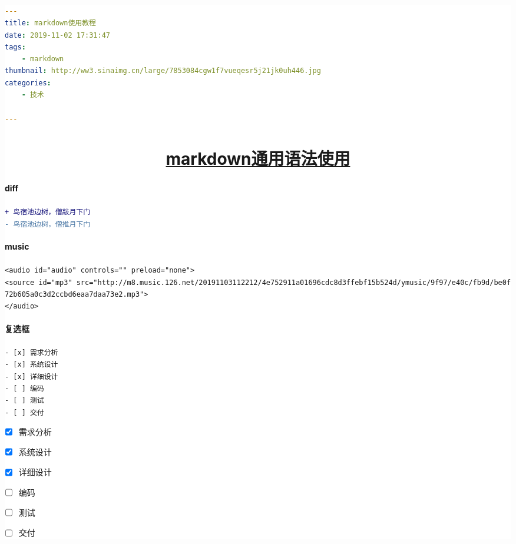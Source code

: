 ```yaml
---
title: markdown使用教程
date: 2019-11-02 17:31:47
tags:
	- markdown
thumbnail: http://ww3.sinaimg.cn/large/7853084cgw1f7vueqesr5j21jk0uh446.jpg
categories:
	- 技术
	
---
```


# <center>[markdown通用语法使用](https://wt812.github.io/) </center>

#### diff
```diff
+ 鸟宿池边树，僧敲月下门 
- 鸟宿池边树，僧推月下门
```

#### music
```
<audio id="audio" controls="" preload="none">
<source id="mp3" src="http://m8.music.126.net/20191103112212/4e752911a01696cdc8d3ffebf15b524d/ymusic/9f97/e40c/fb9d/be0f72b605a0c3d2ccbd6eaa7daa73e2.mp3">
</audio>
```
<audio id="audio" controls="" preload="none">
<source id="mp3" src="http://m8.music.126.net/20191103112212/4e752911a01696cdc8d3ffebf15b524d/ymusic/9f97/e40c/fb9d/be0f72b605a0c3d2ccbd6eaa7daa73e2.mp3">
</audio>


#### 复选框
```
- [x] 需求分析
- [x] 系统设计
- [x] 详细设计
- [ ] 编码
- [ ] 测试
- [ ] 交付
```
- [x] 需求分析
- [x] 系统设计
- [x] 详细设计
- [ ] 编码
- [ ] 测试
- [ ] 交付



[1]: http://ww3.sinaimg.cn/large/7853084cgw1f7vueqesr5j21jk0uh446.jpg
[图片地址]: http://ww3.sinaimg.cn/large/7853084cgw1f7vueqesr5j21jk0uh446.jpg
  [1]: http://wt.github.io/
  [wt]: http://wt.github.io/
  [1]: http://wt.github.io/
  [wtblog]: http://wt.github.io/